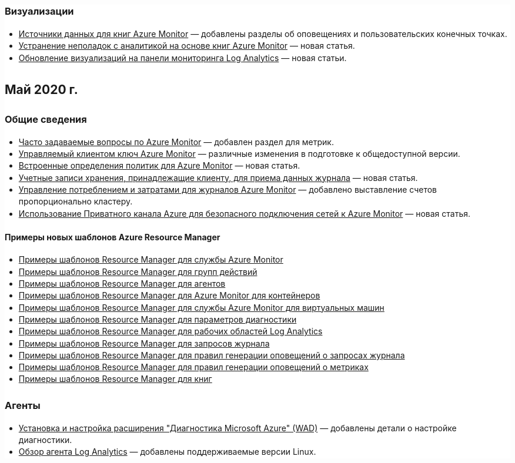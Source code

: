 
### <a name="visualizations"></a>Визуализации
- [Источники данных для книг Azure Monitor](platform/workbooks-data-sources.md) — добавлены разделы об оповещениях и пользовательских конечных точках.
- [Устранение неполадок с аналитикой на основе книг Azure Monitor](insights/troubleshoot-workbooks.md) — новая статья.
- [Обновление визуализаций на панели мониторинга Log Analytics](log-query/dashboard-upgrade.md) — новая статьи.



## <a name="may-2020"></a>Май 2020 г.

### <a name="general"></a>Общие сведения

- [Часто задаваемые вопросы по Azure Monitor](faq.md) — добавлен раздел для метрик.
- [Управляемый клиентом ключ Azure Monitor](platform/customer-managed-keys.md) — различные изменения в подготовке к общедоступной версии.
- [Встроенные определения политик для Azure Monitor](samples/policy-samples.md) — новая статья.
- [Учетные записи хранения, принадлежащие клиенту, для приема данных журнала](platform/private-storage.md) — новая статья.
- [Управление потреблением и затратами для журналов Azure Monitor](platform/manage-cost-storage.md) — добавлено выставление счетов пропорционально кластеру.
- [Использование Приватного канала Azure для безопасного подключения сетей к Azure Monitor](platform/private-link-security.md) — новая статья.


#### <a name="new-resource-manager-template-samples"></a>Примеры новых шаблонов Azure Resource Manager 
- [Примеры шаблонов Resource Manager для службы Azure Monitor](samples/resource-manager-samples.md)
- [Примеры шаблонов Resource Manager для групп действий](samples/resource-manager-action-groups.md)
- [Примеры шаблонов Resource Manager для агентов](samples/resource-manager-agent.md)
- [Примеры шаблонов Resource Manager для Azure Monitor для контейнеров](samples/resource-manager-container-insights.md)
- [Примеры шаблонов Resource Manager для службы Azure Monitor для виртуальных машин](samples/resource-manager-vminsights.md)
- [Примеры шаблонов Resource Manager для параметров диагностики](samples/resource-manager-diagnostic-settings.md)
- [Примеры шаблонов Resource Manager для рабочих областей Log Analytics](samples/resource-manager-workspace.md)
- [Примеры шаблонов Resource Manager для запросов журнала](samples/resource-manager-log-queries.md)
- [Примеры шаблонов Resource Manager для правил генерации оповещений о запросах журнала](samples/resource-manager-alerts-log.md)
- [Примеры шаблонов Resource Manager для правил генерации оповещений о метриках](samples/resource-manager-alerts-metric.md)
- [Примеры шаблонов Resource Manager для книг](samples/resource-manager-workbooks.md)

### <a name="agents"></a>Агенты
- [Установка и настройка расширения "Диагностика Microsoft Azure" (WAD)](platform/diagnostics-extension-windows-install.md) — добавлены детали о настройке диагностики.
- [Обзор агента Log Analytics](platform/log-analytics-agent.md) — добавлены поддерживаемые версии Linux.
